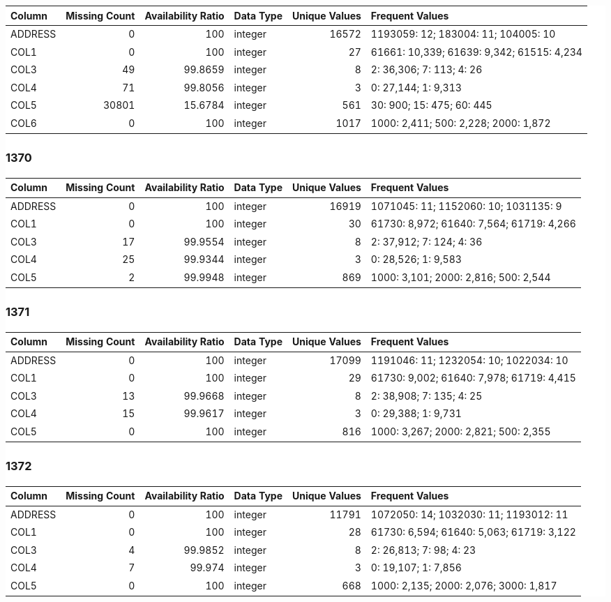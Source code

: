 | Column   |   Missing Count |   Availability Ratio | Data Type   |   Unique Values | Frequent Values                           |
|:---------|----------------:|---------------------:|:------------|----------------:|:------------------------------------------|
| ADDRESS  |               0 |             100      | integer     |           16572 | 1193059: 12; 183004: 11; 104005: 10       |
| COL1     |               0 |             100      | integer     |              27 | 61661: 10,339; 61639: 9,342; 61515: 4,234 |
| COL3     |              49 |              99.8659 | integer     |               8 | 2: 36,306; 7: 113; 4: 26                  |
| COL4     |              71 |              99.8056 | integer     |               3 | 0: 27,144; 1: 9,313                       |
| COL5     |           30801 |              15.6784 | integer     |             561 | 30: 900; 15: 475; 60: 445                 |
| COL6     |               0 |             100      | integer     |            1017 | 1000: 2,411; 500: 2,228; 2000: 1,872      |


### 1370

| Column   |   Missing Count |   Availability Ratio | Data Type   |   Unique Values | Frequent Values                          |
|:---------|----------------:|---------------------:|:------------|----------------:|:-----------------------------------------|
| ADDRESS  |               0 |             100      | integer     |           16919 | 1071045: 11; 1152060: 10; 1031135: 9     |
| COL1     |               0 |             100      | integer     |              30 | 61730: 8,972; 61640: 7,564; 61719: 4,266 |
| COL3     |              17 |              99.9554 | integer     |               8 | 2: 37,912; 7: 124; 4: 36                 |
| COL4     |              25 |              99.9344 | integer     |               3 | 0: 28,526; 1: 9,583                      |
| COL5     |               2 |              99.9948 | integer     |             869 | 1000: 3,101; 2000: 2,816; 500: 2,544     |


### 1371

| Column   |   Missing Count |   Availability Ratio | Data Type   |   Unique Values | Frequent Values                          |
|:---------|----------------:|---------------------:|:------------|----------------:|:-----------------------------------------|
| ADDRESS  |               0 |             100      | integer     |           17099 | 1191046: 11; 1232054: 10; 1022034: 10    |
| COL1     |               0 |             100      | integer     |              29 | 61730: 9,002; 61640: 7,978; 61719: 4,415 |
| COL3     |              13 |              99.9668 | integer     |               8 | 2: 38,908; 7: 135; 4: 25                 |
| COL4     |              15 |              99.9617 | integer     |               3 | 0: 29,388; 1: 9,731                      |
| COL5     |               0 |             100      | integer     |             816 | 1000: 3,267; 2000: 2,821; 500: 2,355     |


### 1372

| Column   |   Missing Count |   Availability Ratio | Data Type   |   Unique Values | Frequent Values                          |
|:---------|----------------:|---------------------:|:------------|----------------:|:-----------------------------------------|
| ADDRESS  |               0 |             100      | integer     |           11791 | 1072050: 14; 1032030: 11; 1193012: 11    |
| COL1     |               0 |             100      | integer     |              28 | 61730: 6,594; 61640: 5,063; 61719: 3,122 |
| COL3     |               4 |              99.9852 | integer     |               8 | 2: 26,813; 7: 98; 4: 23                  |
| COL4     |               7 |              99.974  | integer     |               3 | 0: 19,107; 1: 7,856                      |
| COL5     |               0 |             100      | integer     |             668 | 1000: 2,135; 2000: 2,076; 3000: 1,817    |
